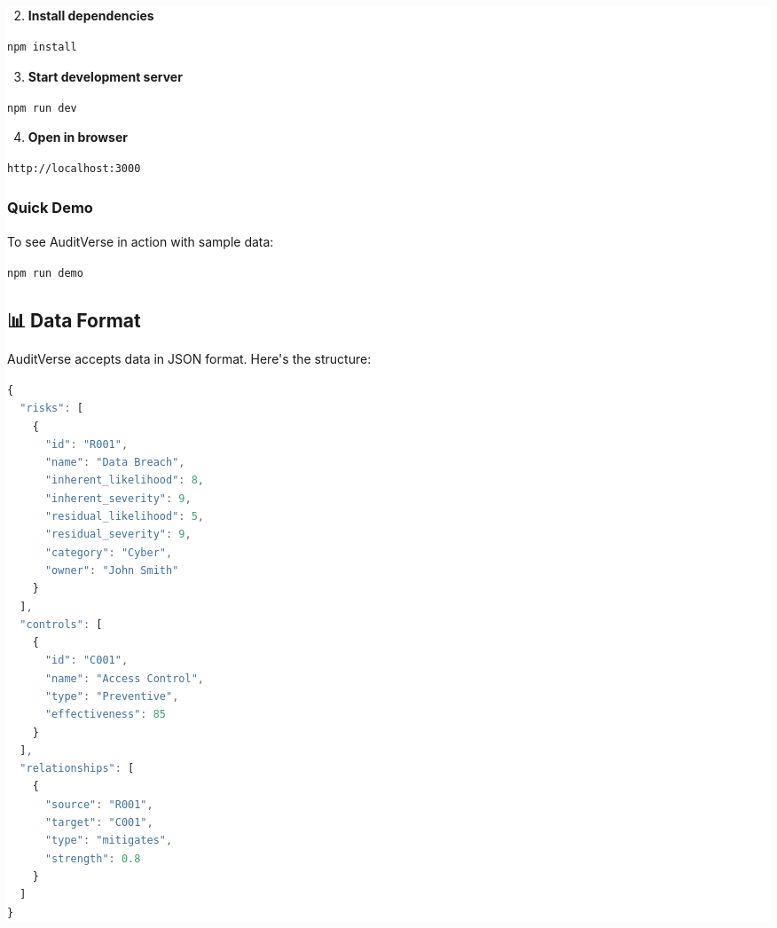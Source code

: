 2. **Install dependencies**
```bash
npm install
```

3. **Start development server**
```bash
npm run dev
```

4. **Open in browser**
```
http://localhost:3000
```

### Quick Demo
To see AuditVerse in action with sample data:
```bash
npm run demo
```

## 📊 Data Format

AuditVerse accepts data in JSON format. Here's the structure:

```javascript
{
  "risks": [
    {
      "id": "R001",
      "name": "Data Breach",
      "inherent_likelihood": 8,
      "inherent_severity": 9,
      "residual_likelihood": 5,
      "residual_severity": 9,
      "category": "Cyber",
      "owner": "John Smith"
    }
  ],
  "controls": [
    {
      "id": "C001",
      "name": "Access Control",
      "type": "Preventive",
      "effectiveness": 85
    }
  ],
  "relationships": [
    {
      "source": "R001",
      "target": "C001",
      "type": "mitigates",
      "strength": 0.8
    }
  ]
}
```
